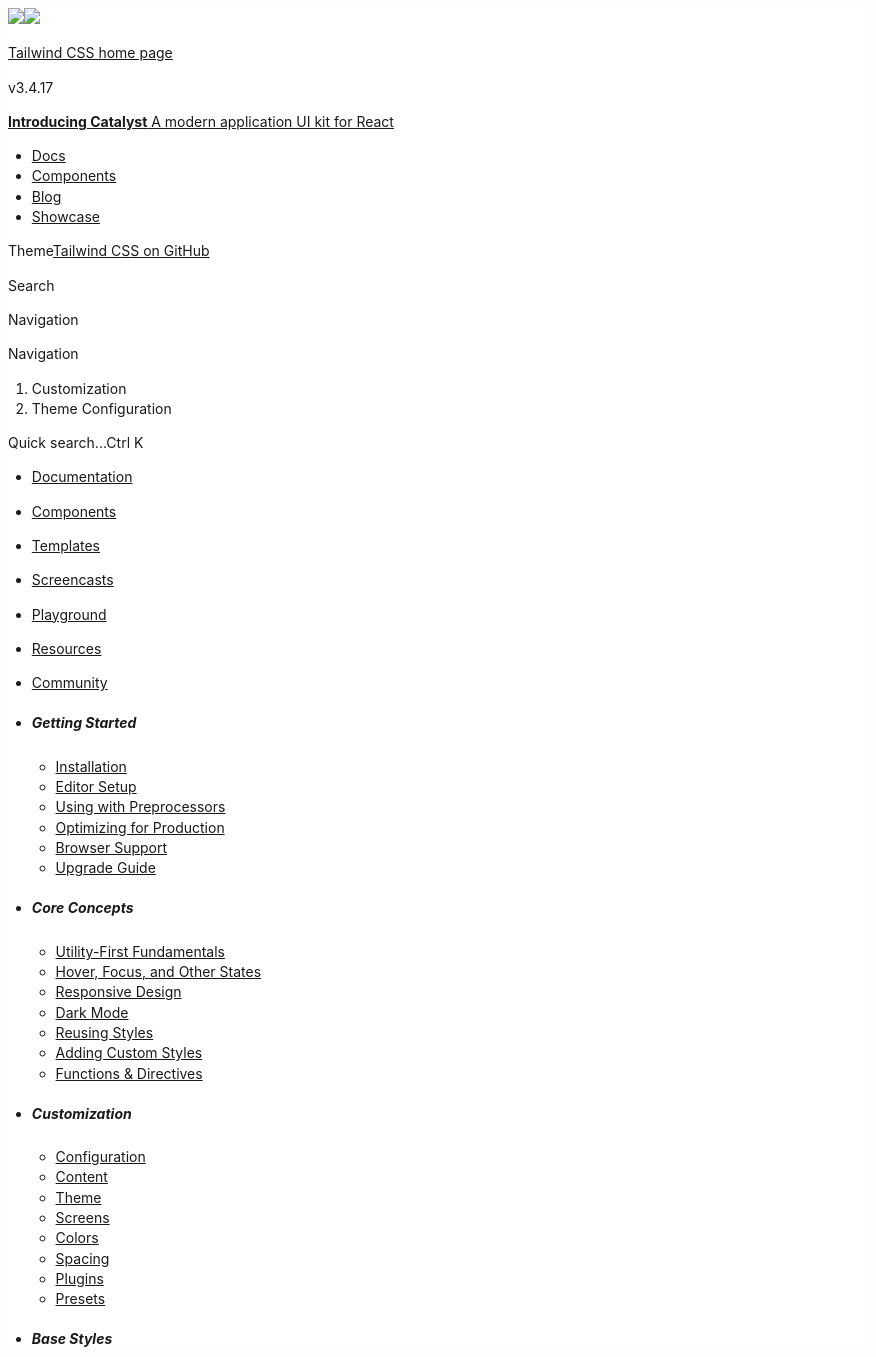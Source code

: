 ![](/_next/static/media/docs@tinypng.d9e4dcdc.png)![](/_next/static/media/docs-dark@tinypng.1bbe175e.png)

[Tailwind CSS home page](/)

v3.4.17

[**Introducing Catalyst** A modern application UI kit for React](https://tailwindcss.com/blog/2024-05-24-catalyst-application-layouts)

  * [Docs](/docs/installation)
  * [Components](https://tailwindui.com/?ref=top)
  * [Blog](/blog)
  * [Showcase](/showcase)



Theme[Tailwind CSS on GitHub](https://github.com/tailwindlabs/tailwindcss)

Search

Navigation

Navigation

  1. Customization
  2. Theme Configuration



Quick search...Ctrl K

  * [Documentation](/docs/installation)
  * [Components](https://tailwindui.com/components?ref=sidebar)
  * [Templates](https://tailwindui.com/templates?ref=sidebar)
  * [Screencasts](https://www.youtube.com/tailwindlabs)
  * [Playground](https://play.tailwindcss.com)
  * [Resources](/resources)
  * [Community](https://github.com/tailwindlabs/tailwindcss/discussions)
  * ##### Getting Started

    * [Installation](/docs/installation)
    * [Editor Setup](/docs/editor-setup)
    * [Using with Preprocessors](/docs/using-with-preprocessors)
    * [Optimizing for Production](/docs/optimizing-for-production)
    * [Browser Support](/docs/browser-support)
    * [Upgrade Guide](/docs/upgrade-guide)
  * ##### Core Concepts

    * [Utility-First Fundamentals](/docs/utility-first)
    * [Hover, Focus, and Other States](/docs/hover-focus-and-other-states)
    * [Responsive Design](/docs/responsive-design)
    * [Dark Mode](/docs/dark-mode)
    * [Reusing Styles](/docs/reusing-styles)
    * [Adding Custom Styles](/docs/adding-custom-styles)
    * [Functions & Directives](/docs/functions-and-directives)
  * ##### Customization

    * [Configuration](/docs/configuration)
    * [Content](/docs/content-configuration)
    * [Theme](/docs/theme)
    * [Screens](/docs/screens)
    * [Colors](/docs/customizing-colors)
    * [Spacing](/docs/customizing-spacing)
    * [Plugins](/docs/plugins)
    * [Presets](/docs/presets)
  * ##### Base Styles

